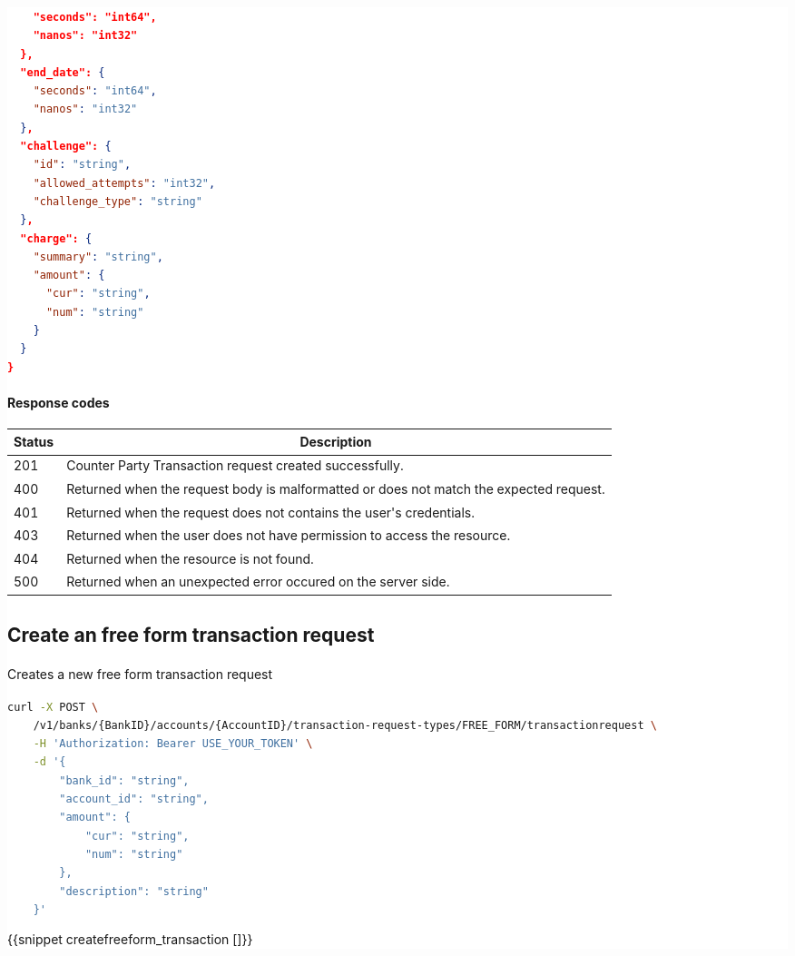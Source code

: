 ```json
    "seconds": "int64",
    "nanos": "int32"
  },
  "end_date": {
    "seconds": "int64",
    "nanos": "int32"
  },
  "challenge": {
    "id": "string",
    "allowed_attempts": "int32",
    "challenge_type": "string"
  },
  "charge": {
    "summary": "string",
    "amount": {
      "cur": "string",
      "num": "string"
    }
  }
}
```
#### Response codes

| Status | Description                                                                            |
|--------|----------------------------------------------------------------------------------------|
| 201    | Counter Party Transaction request created successfully.                                |
| 400    | Returned when the request body is malformatted or does not match the expected request. |
| 401    | Returned when the request does not contains the user's credentials.                    |
| 403    | Returned when the user does not have permission to access the resource.                |
| 404    | Returned when the resource is not found.                                               |
| 500    | Returned when an unexpected error occured on the server side.                          |

## Create an free form transaction request

Creates a new free form transaction request

```sh
curl -X POST \
	/v1/banks/{BankID}/accounts/{AccountID}/transaction-request-types/FREE_FORM/transactionrequest \
	-H 'Authorization: Bearer USE_YOUR_TOKEN' \
	-d '{
		"bank_id": "string",
		"account_id": "string",
		"amount": {
			"cur": "string",
			"num": "string"
		},
		"description": "string"
	}'
```
{{snippet createfreeform_transaction []}}
